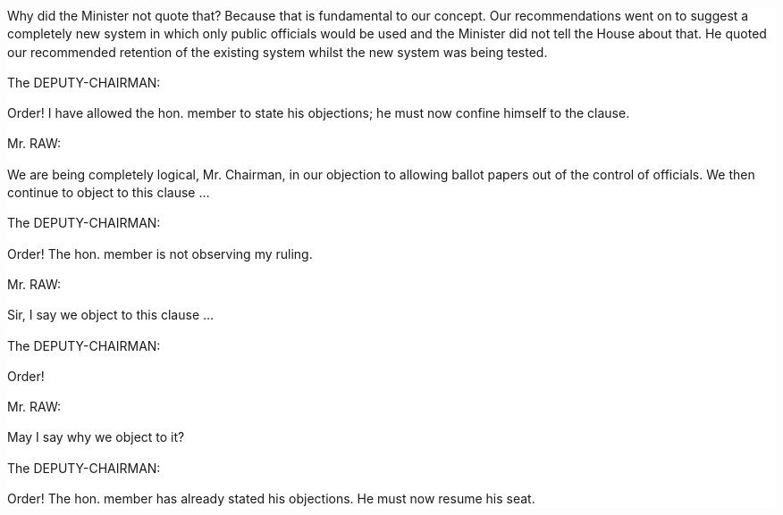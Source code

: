 <p>Why did the Minister not quote that? Because that is fundamental to our concept. Our recommendations went on to suggest a completely new system in which only public officials would be used and the Minister did not tell the House about that. He quoted our recommended retention of the existing system whilst the new system was being tested.</p>

</speech>

<speech by="#deputy_chairman">

<from>The <person refersTo="hansard_za">DEPUTY-CHAIRMAN</person>:</from>

<p>Order! I have allowed the hon. member to state his objections; he must now confine himself to the clause.</p>

</speech>

<speech by="#raw">

<from>Mr. <person refersTo="hansard_za">RAW</person>:</from>

<p>We are being completely logical, Mr. Chairman, in our objection to allowing ballot papers out of the control of officials. We then continue to object to this clause &#x2026;</p>

</speech>

<speech by="#deputy_chairman">

<from>The <person refersTo="hansard_za">DEPUTY-CHAIRMAN</person>:</from>

<p>Order! The hon. member is not observing my ruling.</p>

</speech>

<speech by="#raw">

<from>Mr. <person refersTo="hansard_za">RAW</person>:</from>

<p>Sir, I say we object to this clause &#x2026;</p>

</speech>

<speech by="#deputy_chairman">

<from>The <person refersTo="hansard_za">DEPUTY-CHAIRMAN</person>:</from>

<p>Order!</p>

</speech>

<speech by="#raw">

<from>Mr. <person refersTo="hansard_za">RAW</person>:</from>

<p>May I say why we object to it?</p>

</speech>

<speech by="#deputy_chairman">

<from>The <person refersTo="hansard_za">DEPUTY-CHAIRMAN</person>:</from>

<p>Order! The hon. member has already stated his objections. He must now resume his seat.</p>

</speech>
